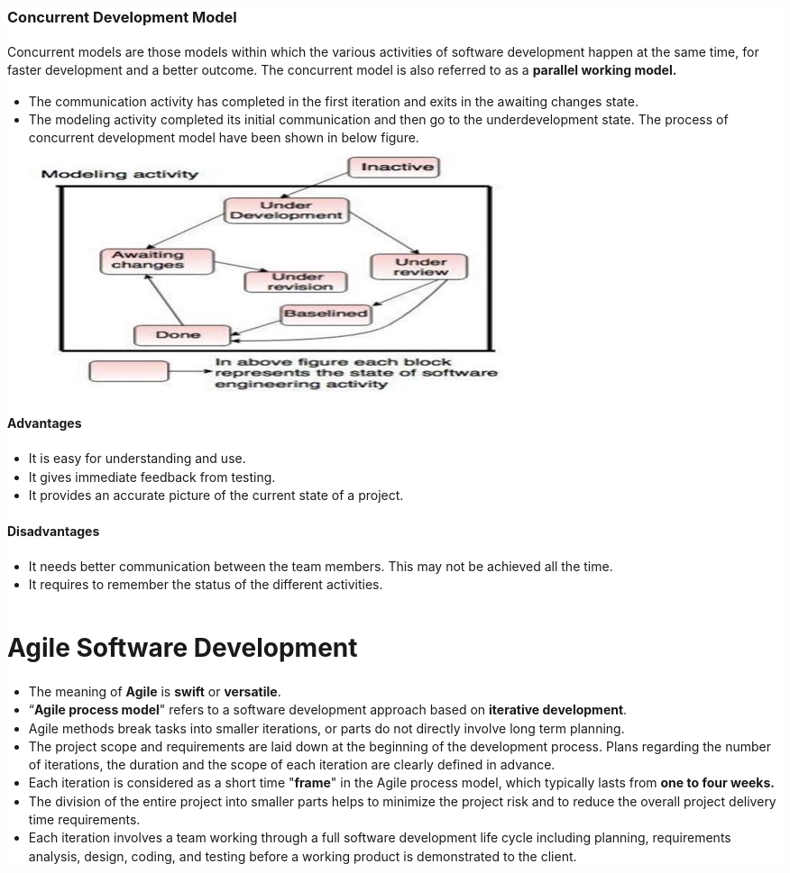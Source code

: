 ### Concurrent Development Model

Concurrent models are those models within which the various activities of software development happen at the same time, for faster development and a better outcome. The concurrent model is also referred to as a **parallel working model.**

-   The communication activity has completed in the first iteration and exits in the awaiting changes state.
-   The modeling activity completed its initial communication and then go to the underdevelopment state. The process of concurrent development model have been shown in below figure.<br>
    ![concurrent_development_model](assets/Picture8.jpg)

#### Advantages

-   It is easy for understanding and use.
-   It gives immediate feedback from testing.
-   It provides an accurate picture of the current state of a project.

#### Disadvantages

-   It needs better communication between the team members. This may not be achieved all the time.
-   It requires to remember the status of the different activities.

# Agile Software Development

-   The meaning of **Agile** is **swift** or **versatile**.
-   “**Agile process model**" refers to a software development approach based on **iterative development**.
-   Agile methods break tasks into smaller iterations, or parts do not directly involve long term planning.
-   The project scope and requirements are laid down at the beginning of the development process. Plans regarding the number of iterations, the duration and the scope of each iteration are clearly defined in advance.
    <br>
-   Each iteration is considered as a short time "**frame**" in the Agile process model, which typically lasts from **one to four weeks.**
-   The division of the entire project into smaller parts helps to minimize the project risk and to reduce the overall project delivery time requirements.
-   Each iteration involves a team working through a full software development life cycle including planning, requirements analysis, design, coding, and testing before a working product is demonstrated to the client.<br>